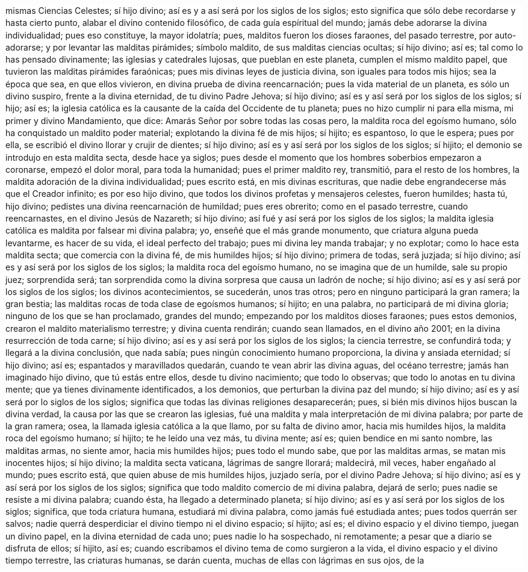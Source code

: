 mismas Ciencias Celestes; sí hijo divino; así es y a así será por los siglos de los siglos; esto significa que sólo debe recordarse y hasta cierto punto, alabar el divino contenido filosófico, de cada guía espíritual del mundo; jamás debe adorarse la divina individualidad; pues eso constituye, la mayor idolatría; pues, malditos fueron los dioses faraones, del pasado terrestre, por auto-adorarse; y por levantar las malditas pirámides; símbolo maldito, de sus malditas ciencias ocultas; sí hijo divino; así es; tal como lo has pensado divinamente; las iglesias y catedrales lujosas, que pueblan en este planeta, cumplen el mismo maldito papel, que tuvieron las malditas pirámides faraónicas; pues mis divinas leyes de justicia divina, son iguales para todos mis hijos; sea la época que sea, en que ellos vivieron, en divina prueba de divina reencarnación; pues la vida material de un planeta, es sólo un divino suspiro, frente a la divina eternidad, de tu divino Padre Jehova; sí hijo divino; así es y así será por los siglos de los siglos; sí hijo; así es; la iglesia católica es la causante de la caída del Occidente de tu planeta; pues no hizo cumplir ni para ella misma, mi primer y divino Mandamiento, que dice: Amarás Señor por sobre todas las cosas pero, la maldita roca del egoísmo humano, sólo ha conquistado un maldito poder material; explotando la divina fé de mis hijos; sí hijito; es espantoso, lo que le espera; pues por ella, se escribió el divino llorar y crujir de dientes; sí hijo divino; así es y así será por los siglos de los siglos; sí hijito; el demonio se introdujo en esta maldita secta, desde hace ya siglos; pues desde el momento que los hombres soberbios empezaron a coronarse, empezó el dolor moral, para toda la humanidad; pues el primer maldito rey, transmitió, para el resto de los hombres, la maldita adoración de la divina individualidad; pues escrito está, en mis divinas escrituras, que nadie debe engrandecerse más que el Creador infinito; es por eso hijo divino, que todos los divinos profetas y mensajeros celestes, fueron humildes; hasta tú, hijo divino; pedistes una divina reencarnación de humildad; pues eres obrerito; como en el pasado terrestre, cuando reencarnastes, en el divino Jesús de Nazareth; sí hijo divino; así fué y así será por los siglos de los siglos; la maldita iglesia católica es maldita por falsear mi divina palabra; yo, enseñé que el más grande monumento, que criatura alguna pueda levantarme, es hacer de su vida, el ideal perfecto del trabajo; pues mi divina ley manda trabajar; y no explotar; como lo hace esta maldita secta; que comercia con la divina fé, de mis humildes hijos; sí hijo divino; primera de todas, será juzjada; sí hijo divino; así es y así será por los siglos de los siglos; la maldita roca del egoísmo humano, no se imagina que de un humilde, sale su propio juez; sorprendida será; tan sorprendida como la divina sorpresa que causa un ladrón de noche; sí hijo divino; así es y así será por los siglos de los siglos; los divinos acontecimientos, se sucederán, unos tras otros; pero en ninguno participará la gran ramera; la gran bestia; las malditas rocas de toda clase de egoísmos humanos; sí hijito; en una palabra, no participará de mi divina gloria; ninguno de los que se han proclamado, grandes del mundo; empezando por los malditos dioses faraones; pues estos demonios, crearon el maldito materialismo terrestre; y divina cuenta rendirán; cuando sean llamados, en el divino año 2001; en la divina resurrección de toda carne; sí hijo divino; así es y así será por los siglos de los siglos; la ciencia terrestre, se confundirá toda; y llegará a la divina conclusión, que nada sabía; pues ningún conocimiento humano proporciona, la divina y ansiada eternidad; sí hijo divino; así es; espantados y maravillados quedarán, cuando te vean abrir las divina aguas, del océano terrestre; jamás han imaginado hijo divino, que tú estás entre ellos, desde tu divino nacimiento; que todo lo observas; que todo lo anotas en tu divina mente; que ya tienes divinamente identificados, a los demonios, que perturban la divina paz del mundo; sí hijo divino; así es y así será por lo siglos de los siglos; significa que todas las divinas religiones desaparecerán; pues, si bién mis divinos hijos buscan la divina verdad, la causa por las que se crearon las iglesias, fué una maldita y mala interpretación de mi divina palabra; por parte de la gran ramera; osea, la llamada iglesia católica a la que llamo, por su falta de divino amor, hacia mis humildes hijos, la maldita roca del egoísmo humano; sí hijito; te he leído una vez más, tu divina mente; así es; quien bendice en mi santo nombre, las malditas armas, no siente amor, hacia mis humildes hijos; pues todo el mundo sabe, que por las malditas armas, se matan mis inocentes hijos; sí hijo divino; la maldita secta vaticana, lágrimas de sangre llorará; maldecirá, mil veces, haber engañado al mundo; pues escrito está, que quien abuse de mis humildes hijos, juzjado sería, por el divino Padre Jehova; sí hijo divino; así es y así será por los siglos de los siglos; significa que todo maldito comercio de mi divina palabra, dejará de serlo; pues nadie se resiste a mi divina palabra; cuando ésta, ha llegado a determinado planeta; sí hijo divino; así es y así será por los siglos de los siglos; significa, que toda criatura humana, estudiará mi divina palabra, como jamás fué estudiada antes; pues todos querrán ser salvos; nadie querrá desperdiciar el divino tiempo ni el divino espacio; sí hijito; así es; el divino espacio y el divino tiempo, juegan un divino papel, en la divina eternidad de cada uno; pues nadie lo ha sospechado, ni remotamente; a pesar que a diario se disfruta de ellos; sí hijito, así es; cuando escribamos el divino tema de como surgieron a la vida, el divino espacio y el divino tiempo terrestre, las criaturas humanas, se darán cuenta, muchas de ellas con lágrimas en sus ojos, de la